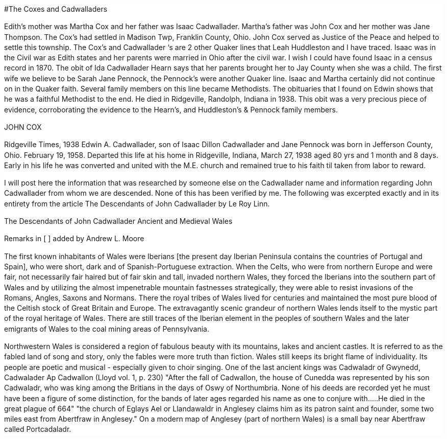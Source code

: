 #The Coxes and Cadwalladers


Edith’s mother was Martha Cox and her father was Isaac Cadwallader.	Martha’s father was John Cox and her mother was Jane Thompson.	The Cox’s had settled in Madison Twp, Franklin County, Ohio.	John Cox served as Justice of the Peace and helped to settle this township.		The Cox’s and Cadwallader ‘s are 2 other Quaker lines that Leah Huddleston and I have traced.	Isaac was in the Civil war as Edith states and her parents were married in Ohio after the civil war.	I wish I could have found Isaac in a census record in 1870. The obit of Ida Cadwallader Hearn says that her parents brought her to Jay County when she was a child. The first wife we believe to be Sarah Jane Pennock, the Pennock’s were another Quaker line.	Isaac and Martha certainly did not continue on in the Quaker faith. Several family members on this line became Methodists.	The obituaries that I found on Edwin shows that he was a faithful Methodist to the end. He died in Ridgeville, Randolph, Indiana in 1938.	This obit was a very precious piece of evidence, corroborating the evidence to the Hearn’s, and Huddleston’s & Pennock family members.

JOHN COX


Ridgeville Times, 1938
Edwin A. Cadwallader, son of Isaac Dillon Cadwallader and Jane Pennock was born in Jefferson County, Ohio. February 19, 1958.	Departed this life at his home in Ridgeville, Indiana, March 27, 1938 aged 80 yrs and 1 month and 8 days.	Early in his life he was converted and united with the M.E. church and remained true to his faith til taken from labor to reward.

I will post here the information that was researched by someone else on the Cadwallader name and information regarding John Cadwallader from whom we are descended.	None of this has been verified by me.
The following was excerpted exactly and in its entirety from the article The Descendants of John Cadwallader by Le Roy Linn.

The Descendants of John Cadwallader
Ancient and Medieval Wales


Remarks in [ ] added by Andrew L. Moore

The first known inhabitants of Wales were Iberians [the present day Iberian Peninsula contains the countries of Portugal and Spain], who were short, dark and of Spanish-Portuguese extraction. When the Celts, who were from northern Europe and were fair, not necessarily fair haired but of fair skin and tall, invaded northern Wales, they forced the Iberians into the southern part of Wales and by utilizing the almost impenetrable mountain fastnesses strategically, they were able to resist invasions of the Romans, Angles, Saxons and Normans. There the royal tribes of Wales lived for centuries and maintained the most pure blood of the Celtish stock of Great Britain and Europe. The extravagantly scenic grandeur of northern Wales lends itself to the mystic part of the royal heritage of Wales. There are still traces of the Iberian element in the peoples of southern Wales and the later emigrants of Wales to the coal mining areas of Pennsylvania.

Northwestern Wales is considered a region of fabulous beauty with its mountains, lakes and ancient castles. It is referred to as the fabled land of song and story, only the fables were more truth than fiction. Wales still keeps its bright flame of individuality. Its people are poetic and musical - especially given to choir singing. One of the last ancient kings was Cadwaladr of Gwynedd, Cadwalader Ap Cadwallon (Lloyd vol. 1, p. 230) "After the fall of Cadwallon, the house of Cunedda was represented by his son Cadwaladr, who was king among the Britians in the days of Oswy of Northumbria. None of his deeds are recorded yet he must have been a figure of some distinction, for the bands of later ages regarded his name as one to conjure with.….He died in the great plague of 664" "the church of Eglays Ael or Llandawaldr in Anglesey claims him as its patron saint and founder, some two miles east from Abertfraw in Anglesey." On a modern map of Anglesey (part of northern Wales) is a small bay near Abertfraw called Portcadaladr.
 